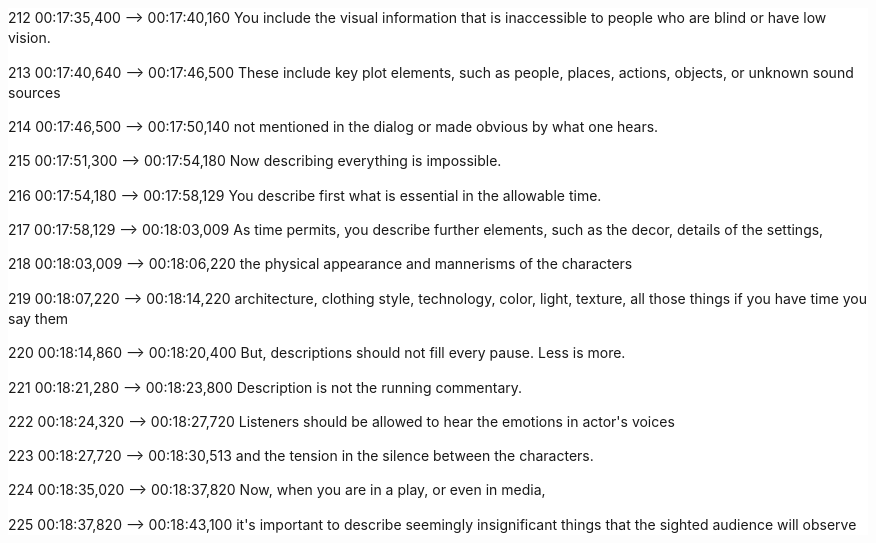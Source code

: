 212
00:17:35,400 --> 00:17:40,160
You include the visual information that is inaccessible to people who are blind or have low vision.

213
00:17:40,640 --> 00:17:46,500
These include key plot elements, such as people, places, actions, objects, or unknown sound sources

214
00:17:46,500 --> 00:17:50,140
not mentioned in the dialog or made obvious by what one hears.

215
00:17:51,300 --> 00:17:54,180
Now describing everything is impossible.

216
00:17:54,180 --> 00:17:58,129
You describe first what is essential in the allowable time.

217
00:17:58,129 --> 00:18:03,009
As time permits, you describe further elements, such as the decor, details of the settings,

218
00:18:03,009 --> 00:18:06,220
the physical appearance and mannerisms of the characters

219
00:18:07,220 --> 00:18:14,220
architecture, clothing style, technology, color, light, texture, all those things if you have time you say them

220
00:18:14,860 --> 00:18:20,400
But, descriptions should not fill every pause. Less is more.

221
00:18:21,280 --> 00:18:23,800
Description is not the running commentary.

222
00:18:24,320 --> 00:18:27,720
Listeners should be allowed to hear the emotions in actor's voices

223
00:18:27,720 --> 00:18:30,513
and the tension in the silence between the characters.

224
00:18:35,020 --> 00:18:37,820
Now, when you are in a play, or even in media,

225
00:18:37,820 --> 00:18:43,100
it's important to describe seemingly insignificant things that the sighted audience will observe
